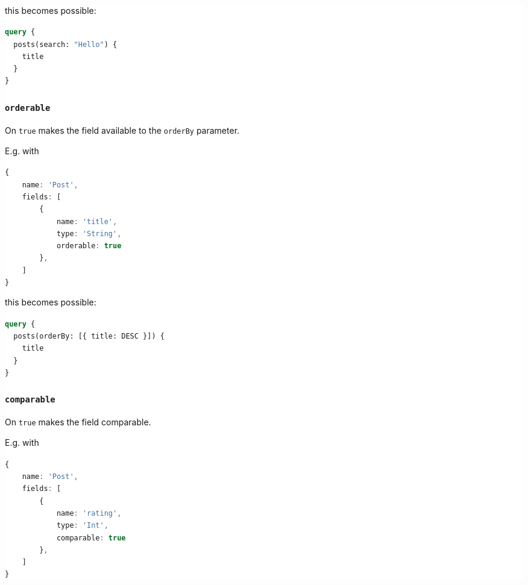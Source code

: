 this becomes possible:

```graphql
query {
  posts(search: "Hello") {
    title
  }
}
```

### `orderable`

On `true` makes the field available to the `orderBy` parameter.

E.g. with

```ts
{
    name: 'Post',
    fields: [
        {
            name: 'title',
            type: 'String',
            orderable: true
        },
    ]
}
```

this becomes possible:

```graphql
query {
  posts(orderBy: [{ title: DESC }]) {
    title
  }
}
```

### `comparable`

On `true` makes the field comparable.

E.g. with

```ts
{
    name: 'Post',
    fields: [
        {
            name: 'rating',
            type: 'Int',
            comparable: true
        },
    ]
}
```
